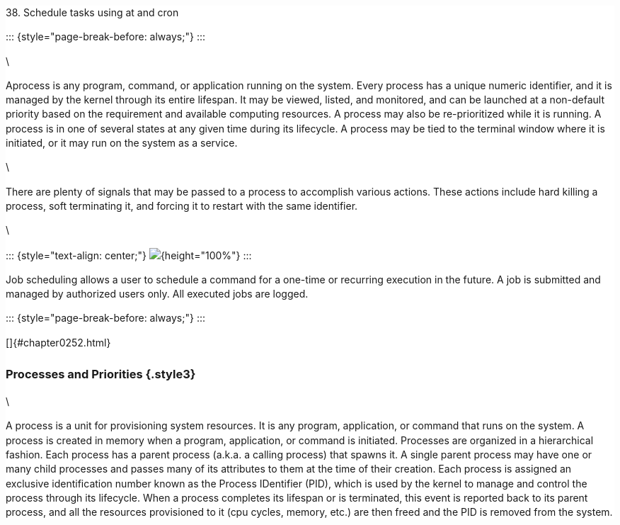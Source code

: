 38\. Schedule tasks using at and cron

::: {style="page-break-before: always;"}
:::

\

Aprocess is any program, command, or application running on the system.
Every process has a unique numeric identifier, and it is managed by the
kernel through its entire lifespan. It may be viewed, listed, and
monitored, and can be launched at a non-default priority based on the
requirement and available computing resources. A process may also be
re-prioritized while it is running. A process is in one of several
states at any given time during its lifecycle. A process may be tied to
the terminal window where it is initiated, or it may run on the system
as a service.

\

There are plenty of signals that may be passed to a process to
accomplish various actions. These actions include hard killing a
process, soft terminating it, and forcing it to restart with the same
identifier.

\

::: {style="text-align: center;"}
![](image-BR20BNCA%201.jpg){height="100%"}
:::

Job scheduling allows a user to schedule a command for a one-time or
recurring execution in the future. A job is submitted and managed by
authorized users only. All executed jobs are logged.

::: {style="page-break-before: always;"}
:::

[]{#chapter0252.html}

### Processes and Priorities {.style3}

\

A process is a unit for provisioning system resources. It is any
program, application, or command that runs on the system. A process is
created in memory when a program, application, or command is initiated.
Processes are organized in a hierarchical fashion. Each process has a
parent process (a.k.a. a calling process) that spawns it. A single
parent process may have one or many child processes and passes many of
its attributes to them at the time of their creation. Each process is
assigned an exclusive identification number known as the Process
IDentifier (PID), which is used by the kernel to manage and control the
process through its lifecycle. When a process completes its lifespan or
is terminated, this event is reported back to its parent process, and
all the resources provisioned to it (cpu cycles, memory, etc.) are then
freed and the PID is removed from the system.
